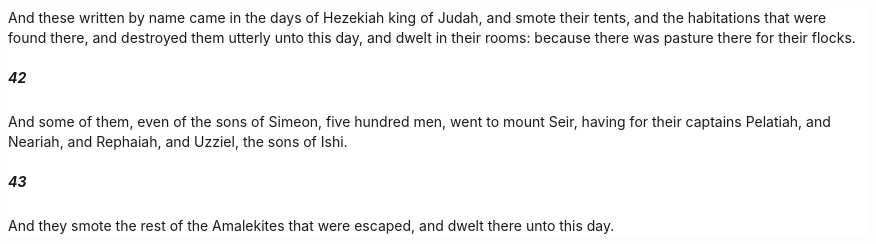  And these written by name came in the days of Hezekiah king of Judah, and smote their tents, and the habitations that were found there, and destroyed them utterly unto this day, and dwelt in their rooms: because there was pasture there for their flocks.
##### 42
 And some of them, even of the sons of Simeon, five hundred men, went to mount Seir, having for their captains Pelatiah, and Neariah, and Rephaiah, and Uzziel, the sons of Ishi.
##### 43
 And they smote the rest of the Amalekites that were escaped, and dwelt there unto this day.
